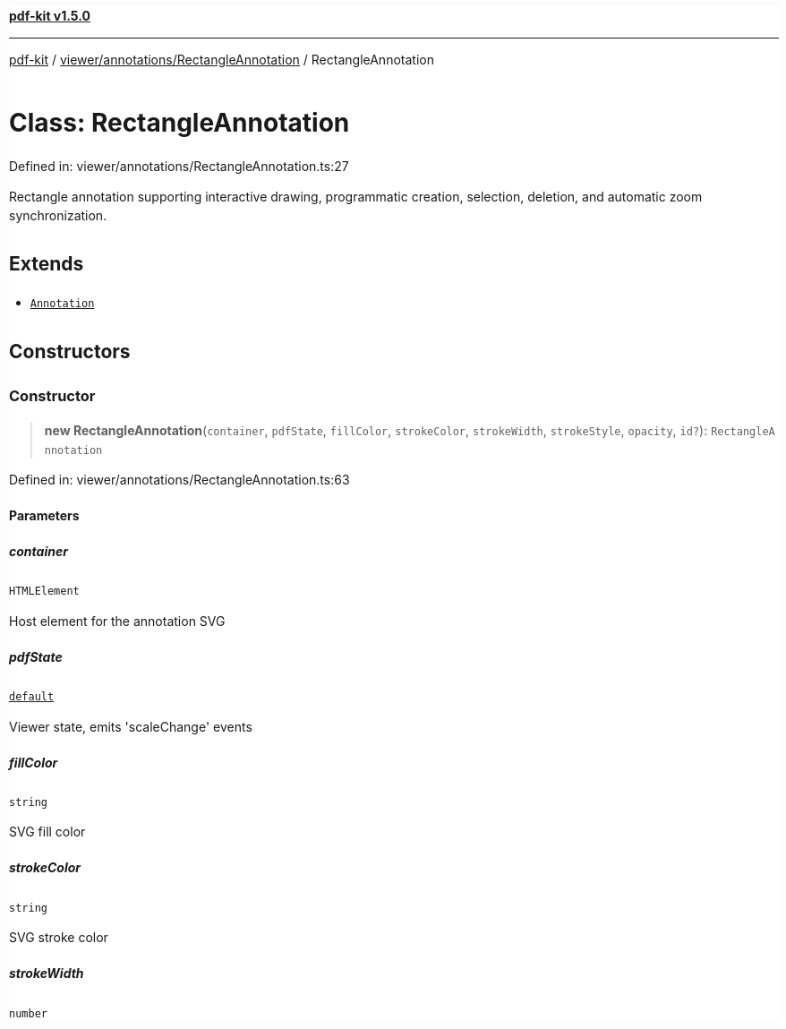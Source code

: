 [**pdf-kit v1.5.0**](../../../../README.md)

***

[pdf-kit](../../../../modules.md) / [viewer/annotations/RectangleAnnotation](../README.md) / RectangleAnnotation

# Class: RectangleAnnotation

Defined in: viewer/annotations/RectangleAnnotation.ts:27

Rectangle annotation supporting interactive drawing, programmatic creation,
selection, deletion, and automatic zoom synchronization.

## Extends

- [`Annotation`](../../Annotation/classes/Annotation.md)

## Constructors

### Constructor

> **new RectangleAnnotation**(`container`, `pdfState`, `fillColor`, `strokeColor`, `strokeWidth`, `strokeStyle`, `opacity`, `id?`): `RectangleAnnotation`

Defined in: viewer/annotations/RectangleAnnotation.ts:63

#### Parameters

##### container

`HTMLElement`

Host element for the annotation SVG

##### pdfState

[`default`](../../../ui/PDFState/classes/default.md)

Viewer state, emits 'scaleChange' events

##### fillColor

`string`

SVG fill color

##### strokeColor

`string`

SVG stroke color

##### strokeWidth

`number`

